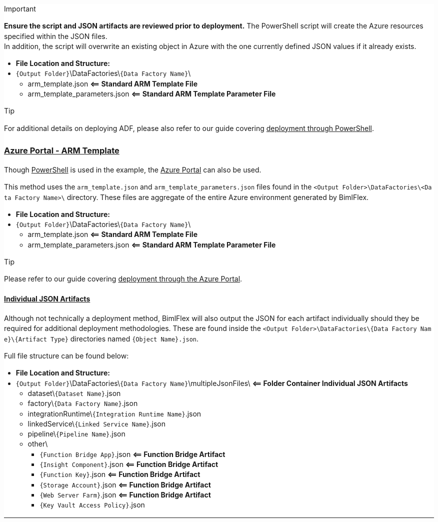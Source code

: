 > [!IMPORTANT]
> **Ensure the script and JSON artifacts are reviewed prior to deployment.**
> The PowerShell script will create the Azure resources specified within the JSON files.  
> In addition, the script will overwrite an existing object in Azure with the one currently defined JSON values if it already exists.

* **File Location and Structure:**
* `{Output Folder}`\\DataFactories\\`{Data Factory Name}`\\
  * arm_template.json **<== Standard ARM Template File**
  * arm_template_parameters.json **<== Standard ARM Template Parameter File**

> [!TIP]
> For additional details on deploying ADF, please also refer to our guide covering [deployment through PowerShell](xref:bimlflex-adf-using-powershell).

### [Azure Portal - ARM Template](#tab/orchestration-manual-arm)

Though [PowerShell](xref:bimlflex-adf-using-powershell) is used in the example, the [Azure Portal](xref:using-azure-portal) can also be used.

This method uses the `arm_template.json` and `arm_template_parameters.json` files found in the `<Output Folder>\DataFactories\<Data Factory Name>\` directory.
These files are aggregate of the entire Azure environment generated by BimlFlex.

* **File Location and Structure:**
* `{Output Folder}`\\DataFactories\\`{Data Factory Name}`\\
  * arm_template.json **<== Standard ARM Template File**
  * arm_template_parameters.json **<== Standard ARM Template Parameter File**

> [!TIP]
> Please refer to our guide covering [deployment through the Azure Portal](xref:using-azure-portal).

#### [Individual JSON Artifacts](#tab/orchestration-json)

Although not technically a deployment method, BimlFlex will also output the JSON for each artifact individually should they be required for additional deployment methodologies.
These are found inside the `<Output Folder>\DataFactories\{Data Factory Name}\{Artifact Type}` directories named `{Object Name}.json`.

Full file structure can be found below:

* **File Location and Structure:**
* `{Output Folder}`\\DataFactories\\`{Data Factory Name}`\\multipleJsonFiles\ **<== Folder Container Individual JSON Artifacts**
  * dataset\\`{Dataset Name}`.json
  * factory\\`{Data Factory Name}`.json
  * integrationRuntime\\`{Integration Runtime Name}`.json
  * linkedService\\`{Linked Service Name}`.json
  * pipeline\\`{Pipeline Name}`.json
  * other\\
    * `{Function Bridge App}`.json **<== Function Bridge Artifact**
    * `{Insight Component}`.json **<== Function Bridge Artifact**
    * `{Function Key}`.json **<== Function Bridge Artifact**
    * `{Storage Account}`.json **<== Function Bridge Artifact**
    * `{Web Server Farm}`.json **<== Function Bridge Artifact**
    * `{Key Vault Access Policy}`.json

***
